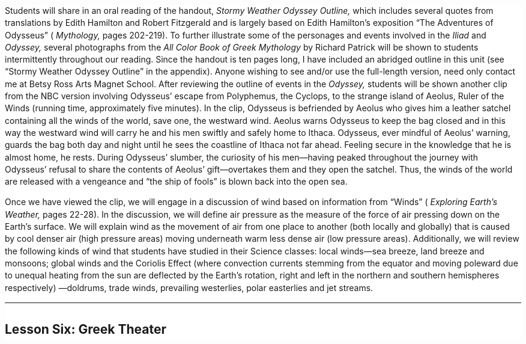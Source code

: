  <p>
  Students will share in an oral reading of the handout,
  <i>
   Stormy Weather Odyssey Outline,
  </i>
  which includes several quotes from translations by Edith Hamilton and Robert Fitzgerald and is largely based on Edith Hamilton’s exposition “The Adventures of Odysseus” (
  <i>
   Mythology,
  </i>
  pages 202-219). To further illustrate some of the personages and events involved in the
  <i>
   Iliad
  </i>
  and
  <i>
   Odyssey,
  </i>
  several photographs from the
  <i>
   All Color Book of Greek Mythology
  </i>
  by Richard Patrick will be shown to students intermittently throughout our reading. Since the handout is ten pages long, I have included an abridged outline in this unit
  <i>
  </i>
  (see “Stormy Weather Odyssey Outline” in the appendix). Anyone wishing to see and/or use the full-length version, need only contact me at Betsy Ross Arts Magnet School.
  <i>
  </i>
  After reviewing the outline of events in the
  <i>
   Odyssey,
  </i>
  students will be shown another clip from the NBC version involving Odysseus’ escape from Polyphemus, the Cyclops, to the strange island of Aeolus, Ruler of the Winds (running time, approximately five minutes). In the clip, Odysseus is befriended by Aeolus who gives him a leather satchel containing all the winds of the world, save one, the westward wind. Aeolus warns Odysseus to keep the bag closed and in this way the westward wind will carry he and his men swiftly and safely home to Ithaca. Odysseus, ever mindful of Aeolus’ warning, guards the bag both day and night until he sees the coastline of Ithaca not far ahead. Feeling secure in the knowledge that he is almost home, he rests. During Odysseus’ slumber, the curiosity of his men—having peaked throughout the journey with Odysseus’ refusal to share the contents of Aeolus’ gift—overtakes them and they open the satchel. Thus, the winds of the world are released with a vengeance and “the ship of fools” is blown back into the open sea.
 </p>
 <p>
  Once we have viewed the clip, we will engage in a discussion of wind based on information from “Winds” (
  <i>
   Exploring Earth’s Weather,
  </i>
  pages 22-28). In the discussion, we will define air pressure as the measure of the force of air pressing down on the Earth’s surface. We will explain wind as the movement of air from one place to another (both locally and globally) that is caused by cool denser air (high pressure areas) moving underneath warm less dense air (low pressure areas). Additionally, we will review the following kinds of wind that students have studied in their Science classes: local winds—sea breeze, land breeze and monsoons; global winds and the Coriolis Effect (where convection currents stemming from the equator and moving poleward due to unequal heating from the sun are deflected by the Earth’s rotation, right and left in the northern and southern hemispheres respectively) —doldrums, trade winds, prevailing westerlies, polar easterlies and jet streams.
 </p>
<hr/>
 <h2>
  Lesson Six: Greek Theater